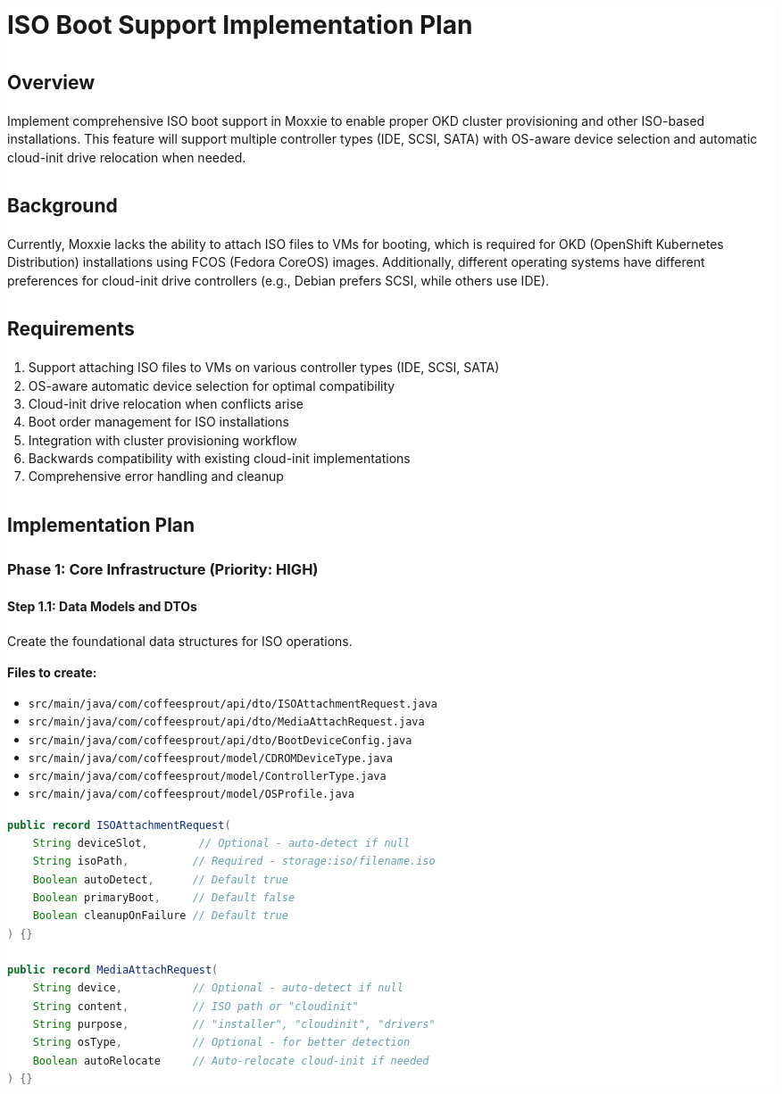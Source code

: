 # ISO Boot Support Implementation Plan

## Overview
Implement comprehensive ISO boot support in Moxxie to enable proper OKD cluster provisioning and other ISO-based installations. This feature will support multiple controller types (IDE, SCSI, SATA) with OS-aware device selection and automatic cloud-init drive relocation when needed.

## Background
Currently, Moxxie lacks the ability to attach ISO files to VMs for booting, which is required for OKD (OpenShift Kubernetes Distribution) installations using FCOS (Fedora CoreOS) images. Additionally, different operating systems have different preferences for cloud-init drive controllers (e.g., Debian prefers SCSI, while others use IDE).

## Requirements
1. Support attaching ISO files to VMs on various controller types (IDE, SCSI, SATA)
2. OS-aware automatic device selection for optimal compatibility
3. Cloud-init drive relocation when conflicts arise
4. Boot order management for ISO installations
5. Integration with cluster provisioning workflow
6. Backwards compatibility with existing cloud-init implementations
7. Comprehensive error handling and cleanup

## Implementation Plan

### Phase 1: Core Infrastructure (Priority: HIGH)

#### Step 1.1: Data Models and DTOs
Create the foundational data structures for ISO operations.

**Files to create:**
- `src/main/java/com/coffeesprout/api/dto/ISOAttachmentRequest.java`
- `src/main/java/com/coffeesprout/api/dto/MediaAttachRequest.java`
- `src/main/java/com/coffeesprout/api/dto/BootDeviceConfig.java`
- `src/main/java/com/coffeesprout/model/CDROMDeviceType.java`
- `src/main/java/com/coffeesprout/model/ControllerType.java`
- `src/main/java/com/coffeesprout/model/OSProfile.java`

```java
public record ISOAttachmentRequest(
    String deviceSlot,        // Optional - auto-detect if null
    String isoPath,          // Required - storage:iso/filename.iso
    Boolean autoDetect,      // Default true
    Boolean primaryBoot,     // Default false
    Boolean cleanupOnFailure // Default true
) {}

public record MediaAttachRequest(
    String device,           // Optional - auto-detect if null
    String content,          // ISO path or "cloudinit"
    String purpose,          // "installer", "cloudinit", "drivers"
    String osType,           // Optional - for better detection
    Boolean autoRelocate     // Auto-relocate cloud-init if needed
) {}
```
